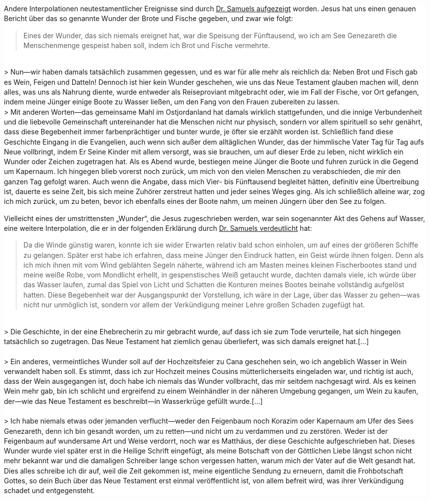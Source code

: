 Andere Interpolationen neutestamentlicher Ereignisse sind durch [Dr. Samuels aufgezeigt](/samuels-botschaften/erklaerungen-und-einsichten-in-das-neue-testament/offenbarung-18-wunder-die-sich-niemals-ereignet-haben-06-09-13-22-dezember-1954/) worden. Jesus hat uns einen genauen Bericht über das so genannte Wunder der Brote und Fische gegeben, und zwar wie folgt:

> Eines der Wunder, das sich niemals ereignet hat, war die Speisung der Fünftausend, wo ich am See Genezareth die Menschenmenge gespeist haben soll, indem ich Brot und Fische vermehrte.
<br>
> Nun—wir haben damals tatsächlich zusammen gegessen, und es war für alle mehr als reichlich da: Neben Brot und Fisch gab es Wein, Feigen und Datteln! Dennoch ist hier kein Wunder geschehen, wie uns das Neue Testament glauben machen will, denn alles, was uns als Nahrung diente, wurde entweder als Reiseproviant mitgebracht oder, wie im Fall der Fische, vor Ort gefangen, indem meine Jünger einige Boote zu Wasser ließen, um den Fang von den Frauen zubereiten zu lassen.
<br>
> Mit anderen Worten—das gemeinsame Mahl im Ostjordanland hat damals wirklich stattgefunden, und die innige Verbundenheit und die liebevolle Gemeinschaft untereinander hat die Menschen nicht nur physisch, sondern vor allem spirituell so sehr genährt, dass diese Begebenheit immer farbenprächtiger und bunter wurde, je öfter sie erzählt worden ist. Schließlich fand diese Geschichte Eingang in die Evangelien, auch wenn sich außer dem alltäglichen Wunder, das der himmlische Vater Tag für Tag aufs Neue vollbringt, indem Er Seine Kinder mit allem versorgt, was sie brauchen, um auf dieser Erde zu leben, nicht wirklich ein Wunder oder Zeichen zugetragen hat. Als es Abend wurde, bestiegen meine Jünger die Boote und fuhren zurück in die Gegend um Kapernaum. Ich hingegen blieb vorerst noch zurück, um mich von den vielen Menschen zu verabschieden, die mir den ganzen Tag gefolgt waren. Auch wenn die Angabe, dass mich Vier- bis Fünftausend begleitet hätten, definitiv eine Übertreibung ist, dauerte es seine Zeit, bis sich meine Zuhörer zerstreut hatten und jeder seines Weges ging. Als ich schließlich alleine war, zog ich mich zurück, um zu beten, bevor ich ebenfalls eines der Boote nahm, um meinen Jüngern über den See zu folgen.

Vielleicht eines der umstrittensten „Wunder“, die Jesus zugeschrieben werden, war sein sogenannter Akt des Gehens auf Wasser, eine weitere Interpolation, die er in der folgenden Erklärung durch [Dr. Samuels verdeutlicht](/samuels-botschaften/erklaerungen-und-einsichten-in-das-neue-testament/offenbarung-18-wunder-die-sich-niemals-ereignet-haben-06-09-13-22-dezember-1954/) hat:

> Da die Winde günstig waren, konnte ich sie wider Erwarten relativ bald schon einholen, um auf eines der größeren Schiffe zu gelangen. Später erst habe ich erfahren, dass meine Jünger den Eindruck hatten, ein Geist würde ihnen folgen. Denn als ich mich ihnen mit vom Wind geblähten Segeln näherte, während ich am Masten meines kleinen Fischerbootes stand und meine weiße Robe, vom Mondlicht erhellt, in gespenstisches Weiß getaucht wurde, dachten damals viele, ich würde über das Wasser laufen, zumal das Spiel von Licht und Schatten die Konturen meines Bootes beinahe vollständig aufgelöst hatten. Diese Begebenheit war der Ausgangspunkt der Vorstellung, ich wäre in der Lage, über das Wasser zu gehen—was nicht nur unmöglich ist, sondern vor allem der Verkündigung meiner Lehre großen Schaden zugefügt hat.
<br>
> Die Geschichte, in der eine Ehebrecherin zu mir gebracht wurde, auf dass ich sie zum Tode verurteile, hat sich hingegen tatsächlich so zugetragen. Das Neue Testament hat ziemlich genau überliefert, was sich damals ereignet hat.[...]
<br>
<br>  
> Ein anderes, vermeintliches Wunder soll auf der Hochzeitsfeier zu Cana geschehen sein, wo ich angeblich Wasser in Wein verwandelt haben soll. Es stimmt, dass ich zur Hochzeit meines Cousins mütterlicherseits eingeladen war, und richtig ist auch, dass der Wein ausgegangen ist, doch habe ich niemals das Wunder vollbracht, das mir seitdem nachgesagt wird. Als es keinen Wein mehr gab, bin ich schlicht und ergreifend zu einem Weinhändler in der näheren Umgebung gegangen, um Wein zu kaufen, der—wie das Neue Testament es beschreibt—in Wasserkrüge gefüllt wurde.[...]
<br>
<br>
> Ich habe niemals etwas oder jemanden verflucht—weder den Feigenbaum noch Korazim oder Kapernaum am Ufer des Sees Genezareth, denn ich bin gesandt worden, um zu retten—und nicht um zu verdammen und zu zerstören. Weder ist der Feigenbaum auf wundersame Art und Weise verdorrt, noch war es Matthäus, der diese Geschichte aufgeschrieben hat. Dieses Wunder wurde viel später erst in die Heilige Schrift eingefügt, als meine Botschaft von der Göttlichen Liebe längst schon nicht mehr bekannt war und die damaligen Schreiber lange schon vergessen hatten, warum mich der Vater auf die Welt gesandt hat. Dies alles schreibe ich dir auf, weil die Zeit gekommen ist, meine eigentliche Sendung zu erneuern, damit die Frohbotschaft Gottes, so dein Buch über das Neue Testament erst einmal veröffentlicht ist, von allem befreit wird, was ihrer Verkündigung schadet und entgegensteht.